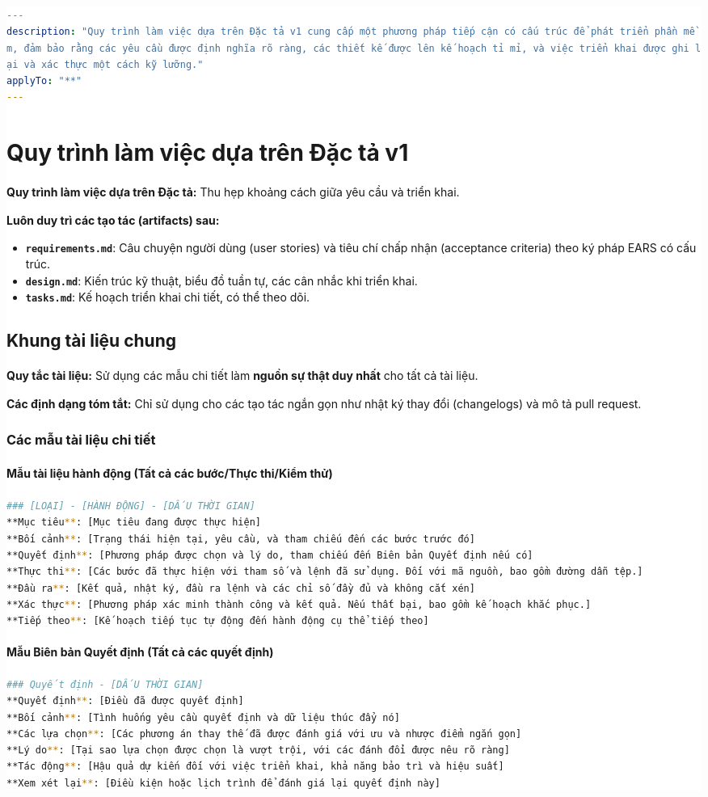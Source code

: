 ```yaml
---
description: "Quy trình làm việc dựa trên Đặc tả v1 cung cấp một phương pháp tiếp cận có cấu trúc để phát triển phần mềm, đảm bảo rằng các yêu cầu được định nghĩa rõ ràng, các thiết kế được lên kế hoạch tỉ mỉ, và việc triển khai được ghi lại và xác thực một cách kỹ lưỡng."
applyTo: "**"
---
```


# Quy trình làm việc dựa trên Đặc tả v1

**Quy trình làm việc dựa trên Đặc tả:**
Thu hẹp khoảng cách giữa yêu cầu và triển khai.

**Luôn duy trì các tạo tác (artifacts) sau:**

- **`requirements.md`**: Câu chuyện người dùng (user stories) và tiêu chí chấp nhận (acceptance criteria) theo ký pháp EARS có cấu trúc.
- **`design.md`**: Kiến trúc kỹ thuật, biểu đồ tuần tự, các cân nhắc khi triển khai.
- **`tasks.md`**: Kế hoạch triển khai chi tiết, có thể theo dõi.

## Khung tài liệu chung

**Quy tắc tài liệu:**
Sử dụng các mẫu chi tiết làm **nguồn sự thật duy nhất** cho tất cả tài liệu.

**Các định dạng tóm tắt:**
Chỉ sử dụng cho các tạo tác ngắn gọn như nhật ký thay đổi (changelogs) và mô tả pull request.

### Các mẫu tài liệu chi tiết

#### Mẫu tài liệu hành động (Tất cả các bước/Thực thi/Kiểm thử)

```bash
### [LOẠI] - [HÀNH ĐỘNG] - [DẤU THỜI GIAN]
**Mục tiêu**: [Mục tiêu đang được thực hiện]
**Bối cảnh**: [Trạng thái hiện tại, yêu cầu, và tham chiếu đến các bước trước đó]
**Quyết định**: [Phương pháp được chọn và lý do, tham chiếu đến Biên bản Quyết định nếu có]
**Thực thi**: [Các bước đã thực hiện với tham số và lệnh đã sử dụng. Đối với mã nguồn, bao gồm đường dẫn tệp.]
**Đầu ra**: [Kết quả, nhật ký, đầu ra lệnh và các chỉ số đầy đủ và không cắt xén]
**Xác thực**: [Phương pháp xác minh thành công và kết quả. Nếu thất bại, bao gồm kế hoạch khắc phục.]
**Tiếp theo**: [Kế hoạch tiếp tục tự động đến hành động cụ thể tiếp theo]
```

#### Mẫu Biên bản Quyết định (Tất cả các quyết định)

```bash
### Quyết định - [DẤU THỜI GIAN]
**Quyết định**: [Điều đã được quyết định]
**Bối cảnh**: [Tình huống yêu cầu quyết định và dữ liệu thúc đẩy nó]
**Các lựa chọn**: [Các phương án thay thế đã được đánh giá với ưu và nhược điểm ngắn gọn]
**Lý do**: [Tại sao lựa chọn được chọn là vượt trội, với các đánh đổi được nêu rõ ràng]
**Tác động**: [Hậu quả dự kiến đối với việc triển khai, khả năng bảo trì và hiệu suất]
**Xem xét lại**: [Điều kiện hoặc lịch trình để đánh giá lại quyết định này]
```
